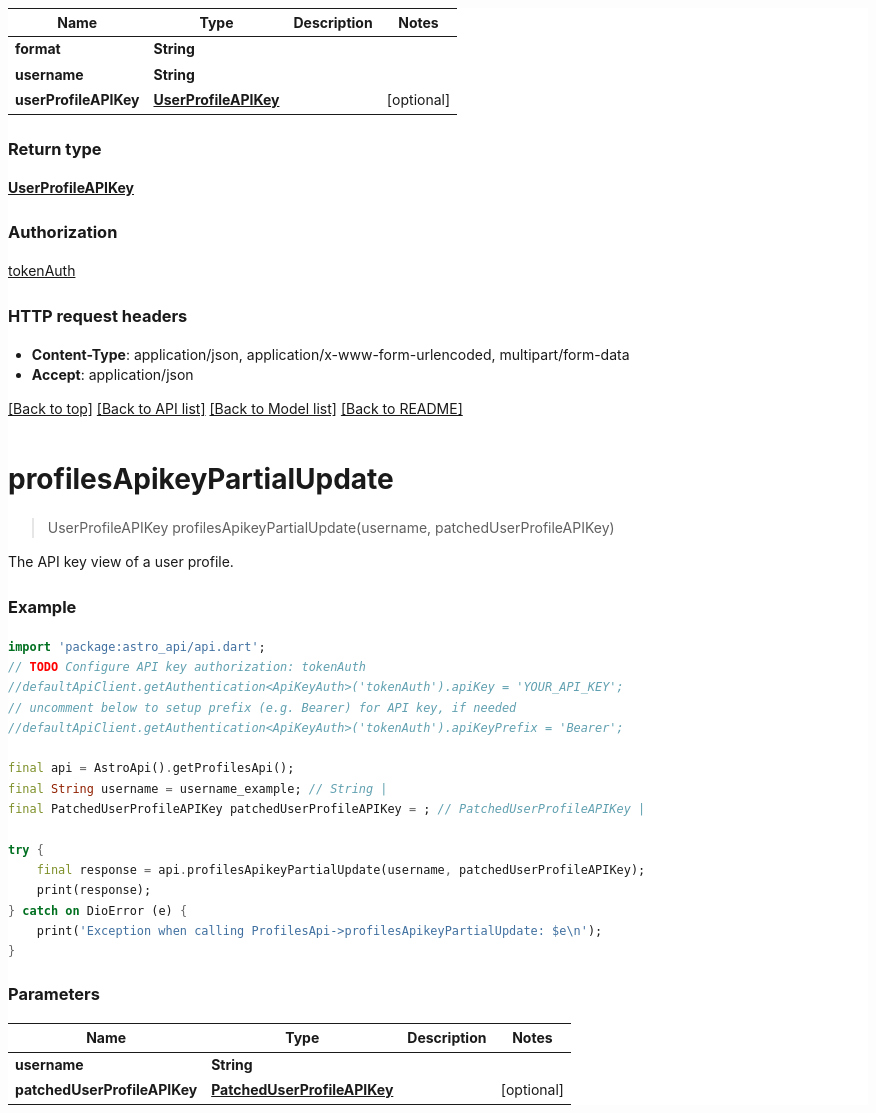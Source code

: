 Name | Type | Description  | Notes
------------- | ------------- | ------------- | -------------
 **format** | **String**|  | 
 **username** | **String**|  | 
 **userProfileAPIKey** | [**UserProfileAPIKey**](UserProfileAPIKey.md)|  | [optional] 

### Return type

[**UserProfileAPIKey**](UserProfileAPIKey.md)

### Authorization

[tokenAuth](../README.md#tokenAuth)

### HTTP request headers

 - **Content-Type**: application/json, application/x-www-form-urlencoded, multipart/form-data
 - **Accept**: application/json

[[Back to top]](#) [[Back to API list]](../README.md#documentation-for-api-endpoints) [[Back to Model list]](../README.md#documentation-for-models) [[Back to README]](../README.md)

# **profilesApikeyPartialUpdate**
> UserProfileAPIKey profilesApikeyPartialUpdate(username, patchedUserProfileAPIKey)



The API key view of a user profile.

### Example
```dart
import 'package:astro_api/api.dart';
// TODO Configure API key authorization: tokenAuth
//defaultApiClient.getAuthentication<ApiKeyAuth>('tokenAuth').apiKey = 'YOUR_API_KEY';
// uncomment below to setup prefix (e.g. Bearer) for API key, if needed
//defaultApiClient.getAuthentication<ApiKeyAuth>('tokenAuth').apiKeyPrefix = 'Bearer';

final api = AstroApi().getProfilesApi();
final String username = username_example; // String | 
final PatchedUserProfileAPIKey patchedUserProfileAPIKey = ; // PatchedUserProfileAPIKey | 

try {
    final response = api.profilesApikeyPartialUpdate(username, patchedUserProfileAPIKey);
    print(response);
} catch on DioError (e) {
    print('Exception when calling ProfilesApi->profilesApikeyPartialUpdate: $e\n');
}
```

### Parameters

Name | Type | Description  | Notes
------------- | ------------- | ------------- | -------------
 **username** | **String**|  | 
 **patchedUserProfileAPIKey** | [**PatchedUserProfileAPIKey**](PatchedUserProfileAPIKey.md)|  | [optional] 
